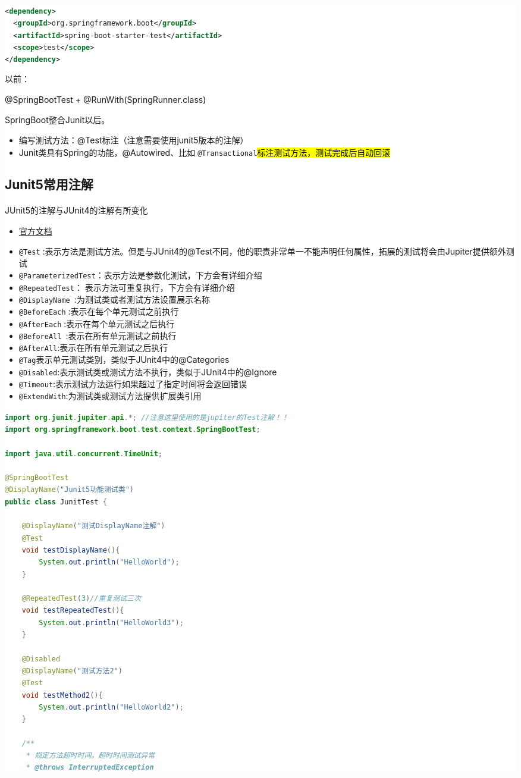 ```xml
<dependency>
  <groupId>org.springframework.boot</groupId>
  <artifactId>spring-boot-starter-test</artifactId>
  <scope>test</scope>
</dependency>
```

以前：

@SpringBootTest + @RunWith(SpringRunner.class)

SpringBoot整合Junit以后。

- 编写测试方法：@Test标注（注意需要使用junit5版本的注解）
- Junit类具有Spring的功能，@Autowired、比如 `@Transactional`<mark>标注测试方法，测试完成后自动回滚</mark>

## Junit5常用注解

JUnit5的注解与JUnit4的注解有所变化

+ [官方文档](https://junit.org/junit5/docs/current/user-guide/#writing-tests-annotations)

- `@Test` :表示方法是测试方法。但是与JUnit4的@Test不同，他的职责非常单一不能声明任何属性，拓展的测试将会由Jupiter提供额外测试
- `@ParameterizedTest`：表示方法是参数化测试，下方会有详细介绍
- `@RepeatedTest`： 表示方法可重复执行，下方会有详细介绍
- `@DisplayName `:为测试类或者测试方法设置展示名称
- `@BeforeEach` :表示在每个单元测试之前执行
- `@AfterEach` :表示在每个单元测试之后执行
- `@BeforeAll `:表示在所有单元测试之前执行
- `@AfterAll`:表示在所有单元测试之后执行
- `@Tag`表示单元测试类别，类似于JUnit4中的@Categories
- `@Disabled`:表示测试类或测试方法不执行，类似于JUnit4中的@Ignore
- `@Timeout`:表示测试方法运行如果超过了指定时间将会返回错误
- `@ExtendWith`:为测试类或测试方法提供扩展类引用

```java
import org.junit.jupiter.api.*; //注意这里使用的是jupiter的Test注解！！
import org.springframework.boot.test.context.SpringBootTest;

import java.util.concurrent.TimeUnit;

@SpringBootTest
@DisplayName("Junit5功能测试类")
public class JunitTest {

    @DisplayName("测试DisplayName注解")
    @Test
    void testDisplayName(){
        System.out.println("HelloWorld");
    }

    @RepeatedTest(3)//重复测试三次
    void testRepeatedTest(){
        System.out.println("HelloWorld3");
    }

    @Disabled
    @DisplayName("测试方法2")
    @Test
    void testMethod2(){
        System.out.println("HelloWorld2");
    }

    /**
     * 规定方法超时时间。超时时间测试异常
     * @throws InterruptedException
```